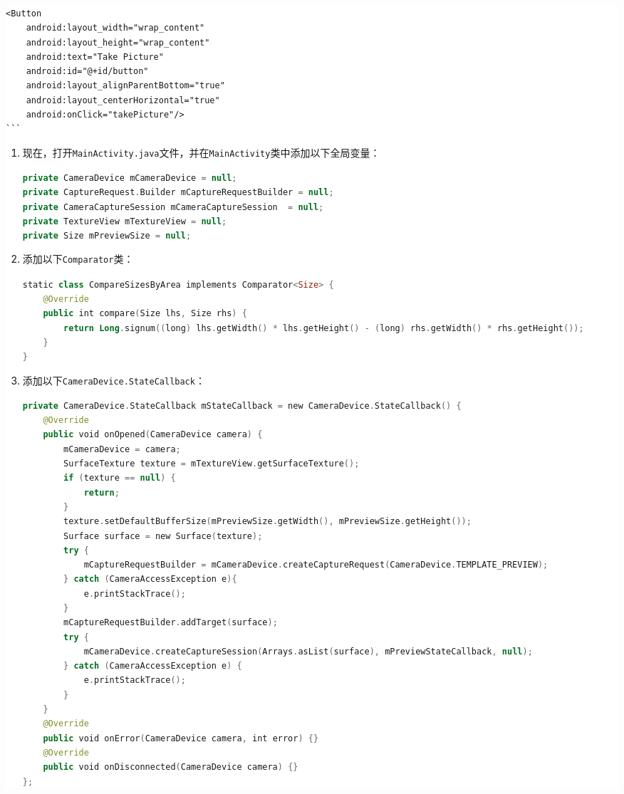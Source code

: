     <Button
        android:layout_width="wrap_content"
        android:layout_height="wrap_content"
        android:text="Take Picture"
        android:id="@+id/button"
        android:layout_alignParentBottom="true"
        android:layout_centerHorizontal="true"
        android:onClick="takePicture"/>
    ```

1.  现在，打开`MainActivity.java`文件，并在`MainActivity`类中添加以下全局变量：

    ```kt
    private CameraDevice mCameraDevice = null;
    private CaptureRequest.Builder mCaptureRequestBuilder = null;
    private CameraCaptureSession mCameraCaptureSession  = null;
    private TextureView mTextureView = null;
    private Size mPreviewSize = null;
    ```

1.  添加以下`Comparator`类：

    ```kt
    static class CompareSizesByArea implements Comparator<Size> {
        @Override
        public int compare(Size lhs, Size rhs) {
            return Long.signum((long) lhs.getWidth() * lhs.getHeight() - (long) rhs.getWidth() * rhs.getHeight());
        }
    }
    ```

1.  添加以下`CameraDevice.StateCallback`：

    ```kt
    private CameraDevice.StateCallback mStateCallback = new CameraDevice.StateCallback() {
        @Override
        public void onOpened(CameraDevice camera) {
            mCameraDevice = camera;
            SurfaceTexture texture = mTextureView.getSurfaceTexture();
            if (texture == null) {
                return;
            }
            texture.setDefaultBufferSize(mPreviewSize.getWidth(), mPreviewSize.getHeight());
            Surface surface = new Surface(texture);
            try {
                mCaptureRequestBuilder = mCameraDevice.createCaptureRequest(CameraDevice.TEMPLATE_PREVIEW);
            } catch (CameraAccessException e){
                e.printStackTrace();
            }
            mCaptureRequestBuilder.addTarget(surface);
            try {
                mCameraDevice.createCaptureSession(Arrays.asList(surface), mPreviewStateCallback, null);
            } catch (CameraAccessException e) {
                e.printStackTrace();
            }
        }
        @Override
        public void onError(CameraDevice camera, int error) {}
        @Override
        public void onDisconnected(CameraDevice camera) {}
    };
    ```
